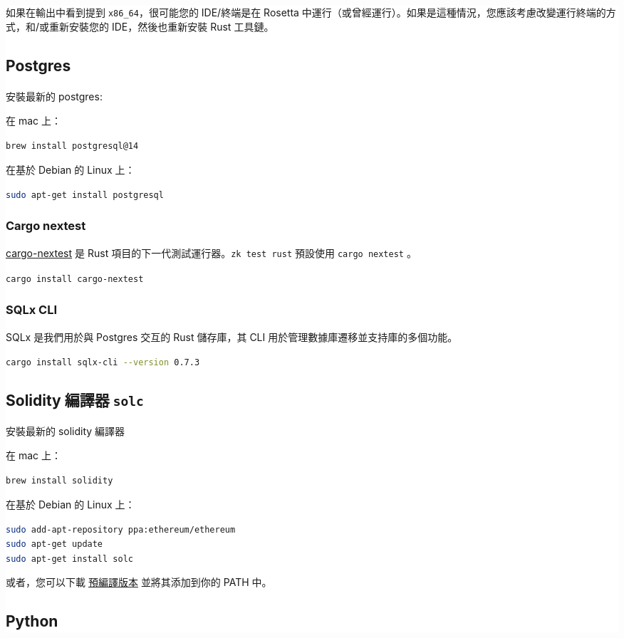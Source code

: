 
如果在輸出中看到提到 `x86_64`，很可能您的 IDE/終端是在 Rosetta 中運行（或曾經運行）。如果是這種情況，您應該考慮改變運行終端的方式，和/或重新安裝您的 IDE，然後也重新安裝 Rust 工具鏈。

## Postgres

安裝最新的 postgres:

在 mac 上：

```bash
brew install postgresql@14
```

在基於 Debian 的 Linux 上：

```bash
sudo apt-get install postgresql
```

### Cargo nextest

[cargo-nextest](https://nexte.st/) 是 Rust 項目的下一代測試運行器。`zk test rust` 預設使用
`cargo nextest` 。

```bash
cargo install cargo-nextest
```

### SQLx CLI

SQLx 是我們用於與 Postgres 交互的 Rust 儲存庫，其 CLI 用於管理數據庫遷移並支持庫的多個功能。

```bash
cargo install sqlx-cli --version 0.7.3
```

## Solidity 編譯器 `solc`

安裝最新的 solidity 編譯器

在 mac 上：

```bash
brew install solidity
```

在基於 Debian 的 Linux 上：

```bash
sudo add-apt-repository ppa:ethereum/ethereum
sudo apt-get update
sudo apt-get install solc
```

或者，您可以下載 [預編譯版本](https://github.com/ethereum/solc-bin) 並將其添加到你的 PATH 中。

## Python
